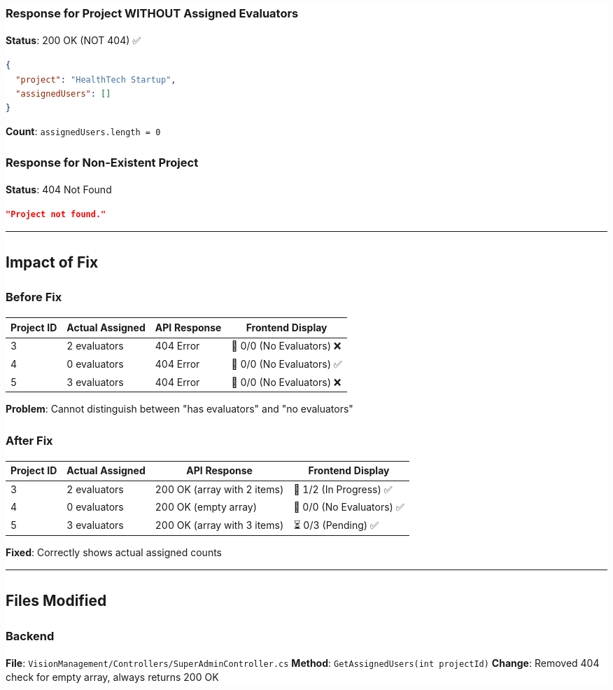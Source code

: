 ### Response for Project WITHOUT Assigned Evaluators
**Status**: 200 OK (NOT 404) ✅
```json
{
  "project": "HealthTech Startup",
  "assignedUsers": []
}
```
**Count**: `assignedUsers.length = 0`

### Response for Non-Existent Project
**Status**: 404 Not Found
```json
"Project not found."
```

---

## Impact of Fix

### Before Fix
| Project ID | Actual Assigned | API Response | Frontend Display |
|------------|----------------|--------------|------------------|
| 3 | 2 evaluators | 404 Error | 🚫 0/0 (No Evaluators) ❌ |
| 4 | 0 evaluators | 404 Error | 🚫 0/0 (No Evaluators) ✅ |
| 5 | 3 evaluators | 404 Error | 🚫 0/0 (No Evaluators) ❌ |

**Problem**: Cannot distinguish between "has evaluators" and "no evaluators"

### After Fix
| Project ID | Actual Assigned | API Response | Frontend Display |
|------------|----------------|--------------|------------------|
| 3 | 2 evaluators | 200 OK (array with 2 items) | 📝 1/2 (In Progress) ✅ |
| 4 | 0 evaluators | 200 OK (empty array) | 🚫 0/0 (No Evaluators) ✅ |
| 5 | 3 evaluators | 200 OK (array with 3 items) | ⏳ 0/3 (Pending) ✅ |

**Fixed**: Correctly shows actual assigned counts

---

## Files Modified

### Backend
**File**: `VisionManagement/Controllers/SuperAdminController.cs`
**Method**: `GetAssignedUsers(int projectId)`
**Change**: Removed 404 check for empty array, always returns 200 OK
